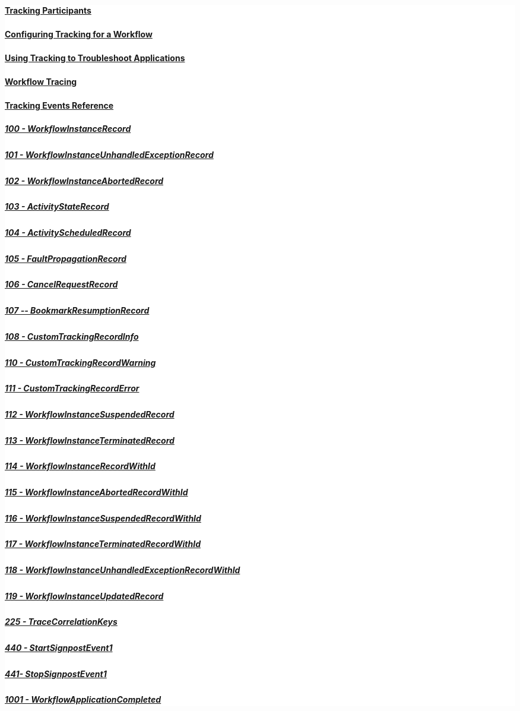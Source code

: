#### [Tracking Participants](tracking-participants.md)
#### [Configuring Tracking for a Workflow](configuring-tracking-for-a-workflow.md)
#### [Using Tracking to Troubleshoot Applications](using-tracking-to-troubleshoot-applications.md)
#### [Workflow Tracing](workflow-tracing.md)
#### [Tracking Events Reference](tracking-events-reference.md)
##### [100 - WorkflowInstanceRecord](100-workflowinstancerecord.md)
##### [101 - WorkflowInstanceUnhandledExceptionRecord](101-workflowinstanceunhandledexceptionrecord.md)
##### [102 - WorkflowInstanceAbortedRecord](102-workflowinstanceabortedrecord.md)
##### [103 - ActivityStateRecord](103-activitystaterecord.md)
##### [104 - ActivityScheduledRecord](104-activityscheduledrecord.md)
##### [105 - FaultPropagationRecord](105-faultpropagationrecord.md)
##### [106 - CancelRequestRecord](106-cancelrequestrecord.md)
##### [107 -- BookmarkResumptionRecord](107-bookmarkresumptionrecord.md)
##### [108 - CustomTrackingRecordInfo](108-customtrackingrecordinfo.md)
##### [110 - CustomTrackingRecordWarning](110-customtrackingrecordwarning.md)
##### [111 - CustomTrackingRecordError](111-customtrackingrecorderror.md)
##### [112 - WorkflowInstanceSuspendedRecord](112-workflowinstancesuspendedrecord.md)
##### [113 - WorkflowInstanceTerminatedRecord](113-workflowinstanceterminatedrecord.md)
##### [114 - WorkflowInstanceRecordWithId](114-workflowinstancerecordwithid.md)
##### [115 - WorkflowInstanceAbortedRecordWithId](115-workflowinstanceabortedrecordwithid.md)
##### [116 - WorkflowInstanceSuspendedRecordWithId](116-workflowinstancesuspendedrecordwithid.md)
##### [117 - WorkflowInstanceTerminatedRecordWithId](117-workflowinstanceterminatedrecordwithid.md)
##### [118 - WorkflowInstanceUnhandledExceptionRecordWithId](118-workflowinstanceunhandledexceptionrecordwithid.md)
##### [119 - WorkflowInstanceUpdatedRecord](119-workflowinstanceupdatedrecord.md)
##### [225 - TraceCorrelationKeys](225-tracecorrelationkeys.md)
##### [440 - StartSignpostEvent1](440-startsignpostevent.md)
##### [441- StopSignpostEvent1](441-stopsignpostevent.md)
##### [1001 - WorkflowApplicationCompleted](1001-workflowapplicationcompleted.md)